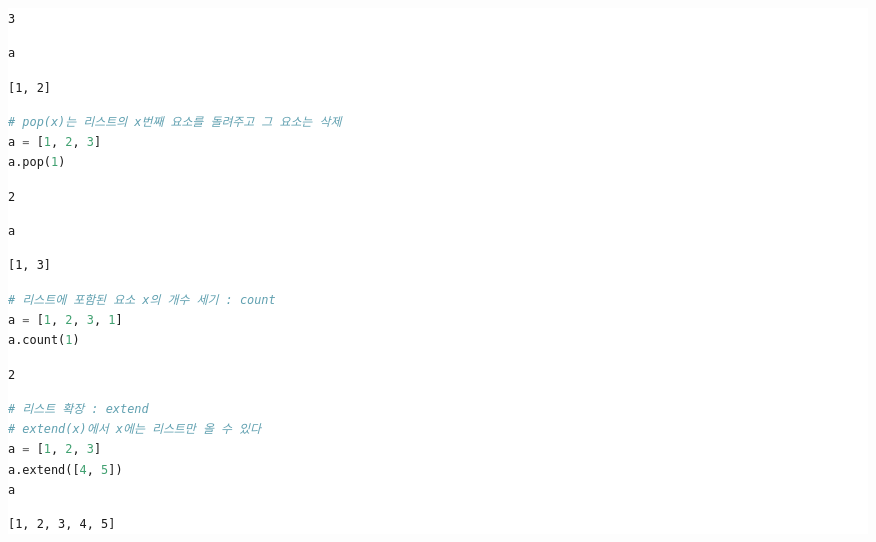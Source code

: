 


    3




```python
a
```




    [1, 2]




```python
# pop(x)는 리스트의 x번째 요소를 돌려주고 그 요소는 삭제
a = [1, 2, 3]
a.pop(1)
```




    2




```python
a
```




    [1, 3]




```python
# 리스트에 포함된 요소 x의 개수 세기 : count
a = [1, 2, 3, 1]
a.count(1)
```




    2




```python
# 리스트 확장 : extend
# extend(x)에서 x에는 리스트만 올 수 있다
a = [1, 2, 3]
a.extend([4, 5])
a
```




    [1, 2, 3, 4, 5]
